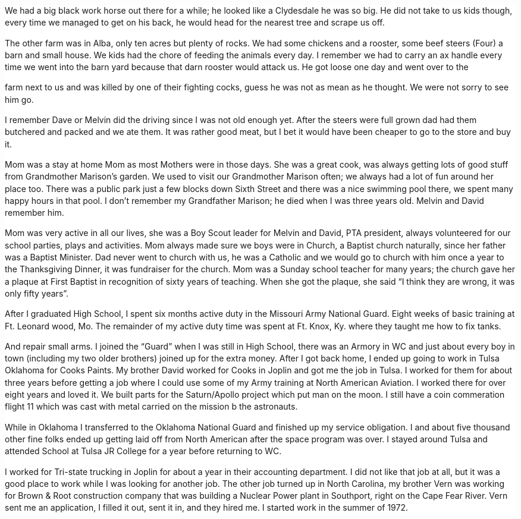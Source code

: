 We had a big black work horse out there for a while; he looked like a Clydesdale he was so big.
He did not take to us kids though, every time we managed to get on his back, he would head for
the nearest tree and scrape us off.

The other farm was in Alba, only ten acres but plenty of rocks. We had some chickens and a
rooster, some beef steers (Four) a barn and small house. We kids had the chore of feeding the
animals every day. I remember we had to carry an ax handle every time we went into the barn
yard because that darn rooster would attack us. He got loose one day and went over to the

farm next to us and was killed by one of their fighting cocks, guess he was not as mean as he
thought. We were not sorry to see him go.

I remember Dave or Melvin did the driving since I was not old enough yet. After the steers were
full grown dad had them butchered and packed and we ate them. It was rather good meat, but I
bet it would have been cheaper to go to the store and buy it.

Mom was a stay at home Mom as most Mothers were in those days. She was a great cook,
was always getting lots of good stuff from Grandmother Marison’s garden. We used to visit our
Grandmother Marison often; we always had a lot of fun around her place too. There was a
public park just a few blocks down Sixth Street and there was a nice swimming pool there, we
spent many happy hours in that pool. I don’t remember my Grandfather Marison; he died when
I was three years old. Melvin and David remember him.

Mom was very active in all our lives, she was a Boy Scout leader for Melvin and David, PTA
president, always volunteered for our school parties, plays and activities. Mom always made
sure we boys were in Church, a Baptist church naturally, since her father was a Baptist Minister.
Dad never went to church with us, he was a Catholic and we would go to church with him once
a year to the Thanksgiving Dinner, it was fundraiser for the church. Mom was a Sunday school
teacher for many years; the church gave her a plaque at First Baptist in recognition of sixty
years of teaching. When she got the plaque, she said “I think they are wrong, it was only fifty
years”.

After I graduated High School, I spent six months active duty in the Missouri Army National
Guard. Eight weeks of basic training at Ft. Leonard wood, Mo. The remainder of my active duty
time was spent at Ft. Knox, Ky. where they taught me how to fix tanks.

And repair small arms. I joined the “Guard” when I was still in High School, there was an
Armory in WC and just about every boy in town (including my two older brothers) joined up for
the extra money. After I got back home, I ended up going to work in Tulsa Oklahoma for Cooks
Paints. My brother David worked for Cooks in Joplin and got me the job in Tulsa. I worked for
them for about three years before getting a job where I could use some of my Army training at
North American Aviation. I worked there for over eight years and loved it. We built parts for the
Saturn/Apollo project which put man on the moon. I still have a coin commeration flight 11
which was cast with metal carried on the mission b the astronauts.

While in Oklahoma I transferred to the Oklahoma National Guard and finished up my service
obligation. I and about five thousand other fine folks ended up getting laid off from North
American after the space program was over. I stayed around Tulsa and attended School at
Tulsa JR College for a year before returning to WC.

I worked for Tri-state trucking in Joplin for about a year in their accounting department. I did not
like that job at all, but it was a good place to work while I was looking for another job. The other
job turned up in North Carolina, my brother Vern was working for Brown & Root construction
company that was building a Nuclear Power plant in Southport, right on the Cape Fear River.
Vern sent me an application, I filled it out, sent it in, and they hired me. I started work in the
summer of 1972.
